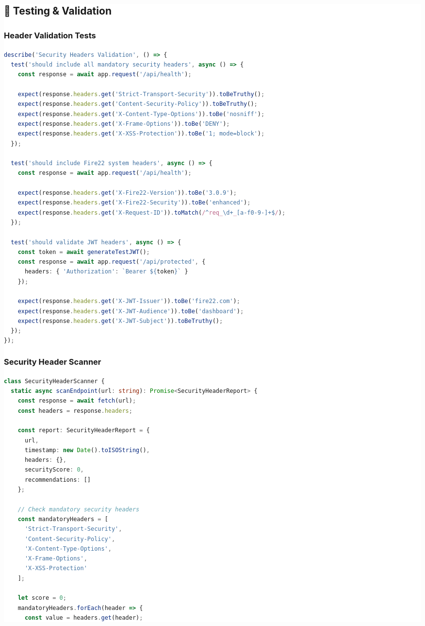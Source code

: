 ## 🧪 Testing & Validation

### Header Validation Tests
```typescript
describe('Security Headers Validation', () => {
  test('should include all mandatory security headers', async () => {
    const response = await app.request('/api/health');
    
    expect(response.headers.get('Strict-Transport-Security')).toBeTruthy();
    expect(response.headers.get('Content-Security-Policy')).toBeTruthy();
    expect(response.headers.get('X-Content-Type-Options')).toBe('nosniff');
    expect(response.headers.get('X-Frame-Options')).toBe('DENY');
    expect(response.headers.get('X-XSS-Protection')).toBe('1; mode=block');
  });
  
  test('should include Fire22 system headers', async () => {
    const response = await app.request('/api/health');
    
    expect(response.headers.get('X-Fire22-Version')).toBe('3.0.9');
    expect(response.headers.get('X-Fire22-Security')).toBe('enhanced');
    expect(response.headers.get('X-Request-ID')).toMatch(/^req_\d+_[a-f0-9-]+$/);
  });
  
  test('should validate JWT headers', async () => {
    const token = await generateTestJWT();
    const response = await app.request('/api/protected', {
      headers: { 'Authorization': `Bearer ${token}` }
    });
    
    expect(response.headers.get('X-JWT-Issuer')).toBe('fire22.com');
    expect(response.headers.get('X-JWT-Audience')).toBe('dashboard');
    expect(response.headers.get('X-JWT-Subject')).toBeTruthy();
  });
});
```

### Security Header Scanner
```typescript
class SecurityHeaderScanner {
  static async scanEndpoint(url: string): Promise<SecurityHeaderReport> {
    const response = await fetch(url);
    const headers = response.headers;
    
    const report: SecurityHeaderReport = {
      url,
      timestamp: new Date().toISOString(),
      headers: {},
      securityScore: 0,
      recommendations: []
    };
    
    // Check mandatory security headers
    const mandatoryHeaders = [
      'Strict-Transport-Security',
      'Content-Security-Policy',
      'X-Content-Type-Options',
      'X-Frame-Options',
      'X-XSS-Protection'
    ];
    
    let score = 0;
    mandatoryHeaders.forEach(header => {
      const value = headers.get(header);
```
